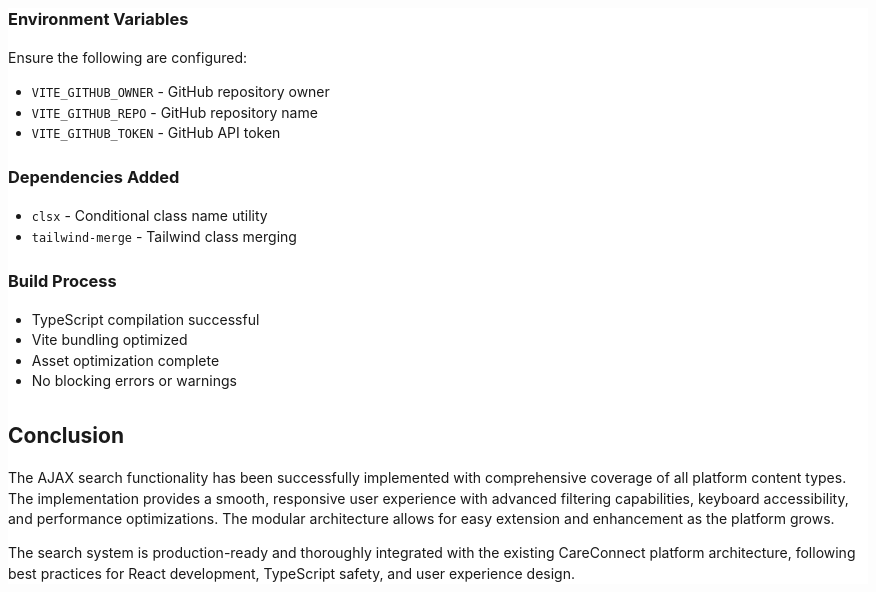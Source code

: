 ### Environment Variables
Ensure the following are configured:
- `VITE_GITHUB_OWNER` - GitHub repository owner
- `VITE_GITHUB_REPO` - GitHub repository name
- `VITE_GITHUB_TOKEN` - GitHub API token

### Dependencies Added
- `clsx` - Conditional class name utility
- `tailwind-merge` - Tailwind class merging

### Build Process
- TypeScript compilation successful
- Vite bundling optimized
- Asset optimization complete
- No blocking errors or warnings

## Conclusion

The AJAX search functionality has been successfully implemented with comprehensive coverage of all platform content types. The implementation provides a smooth, responsive user experience with advanced filtering capabilities, keyboard accessibility, and performance optimizations. The modular architecture allows for easy extension and enhancement as the platform grows.

The search system is production-ready and thoroughly integrated with the existing CareConnect platform architecture, following best practices for React development, TypeScript safety, and user experience design.
